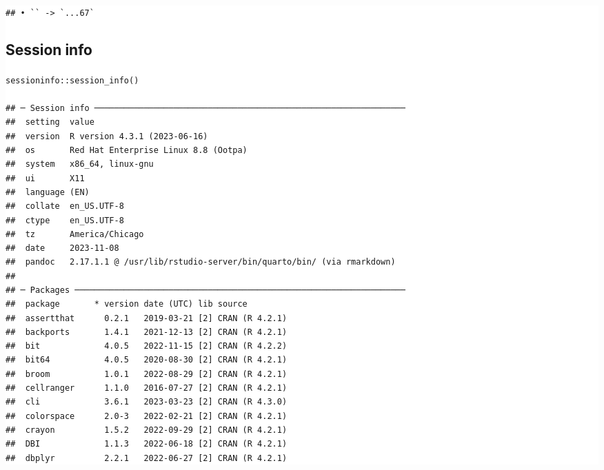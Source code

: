     ## • `` -> `...67`

## Session info

    sessioninfo::session_info()

    ## ─ Session info ───────────────────────────────────────────────────────────────
    ##  setting  value
    ##  version  R version 4.3.1 (2023-06-16)
    ##  os       Red Hat Enterprise Linux 8.8 (Ootpa)
    ##  system   x86_64, linux-gnu
    ##  ui       X11
    ##  language (EN)
    ##  collate  en_US.UTF-8
    ##  ctype    en_US.UTF-8
    ##  tz       America/Chicago
    ##  date     2023-11-08
    ##  pandoc   2.17.1.1 @ /usr/lib/rstudio-server/bin/quarto/bin/ (via rmarkdown)
    ## 
    ## ─ Packages ───────────────────────────────────────────────────────────────────
    ##  package       * version date (UTC) lib source
    ##  assertthat      0.2.1   2019-03-21 [2] CRAN (R 4.2.1)
    ##  backports       1.4.1   2021-12-13 [2] CRAN (R 4.2.1)
    ##  bit             4.0.5   2022-11-15 [2] CRAN (R 4.2.2)
    ##  bit64           4.0.5   2020-08-30 [2] CRAN (R 4.2.1)
    ##  broom           1.0.1   2022-08-29 [2] CRAN (R 4.2.1)
    ##  cellranger      1.1.0   2016-07-27 [2] CRAN (R 4.2.1)
    ##  cli             3.6.1   2023-03-23 [2] CRAN (R 4.3.0)
    ##  colorspace      2.0-3   2022-02-21 [2] CRAN (R 4.2.1)
    ##  crayon          1.5.2   2022-09-29 [2] CRAN (R 4.2.1)
    ##  DBI             1.1.3   2022-06-18 [2] CRAN (R 4.2.1)
    ##  dbplyr          2.2.1   2022-06-27 [2] CRAN (R 4.2.1)